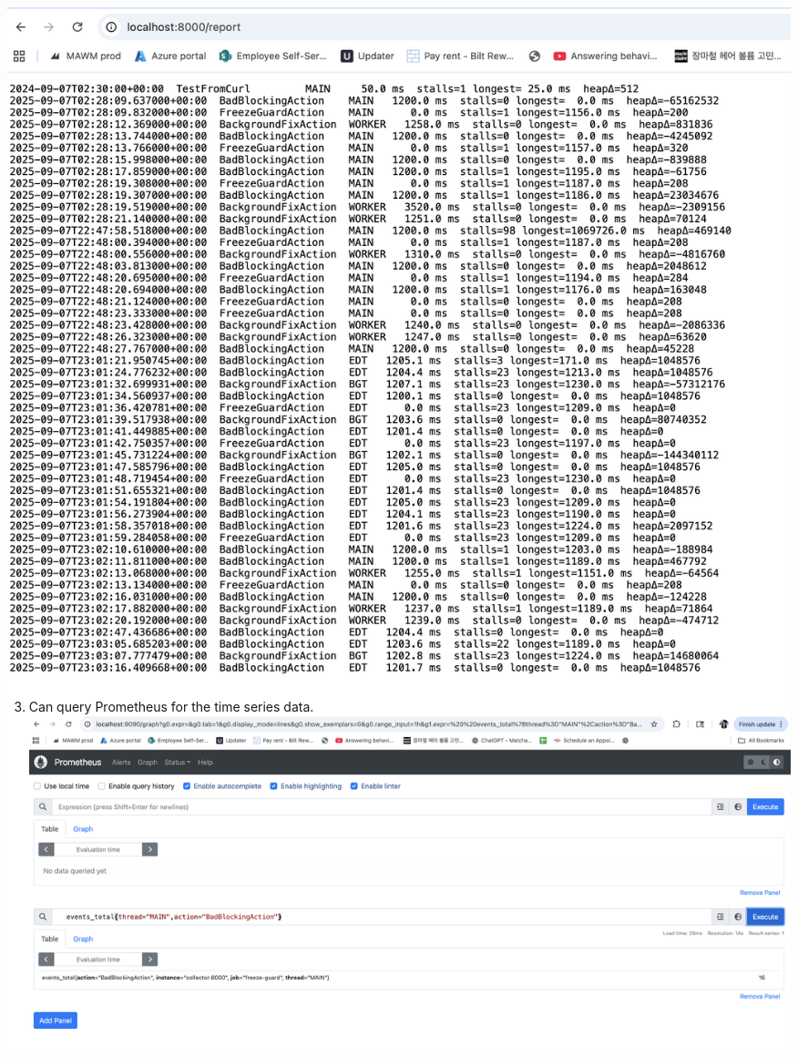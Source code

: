 ![alt text](/docs/images/image-8.png)

3. Can query Prometheus for the time series data.
![alt text](/docs/images/image-12.png)

